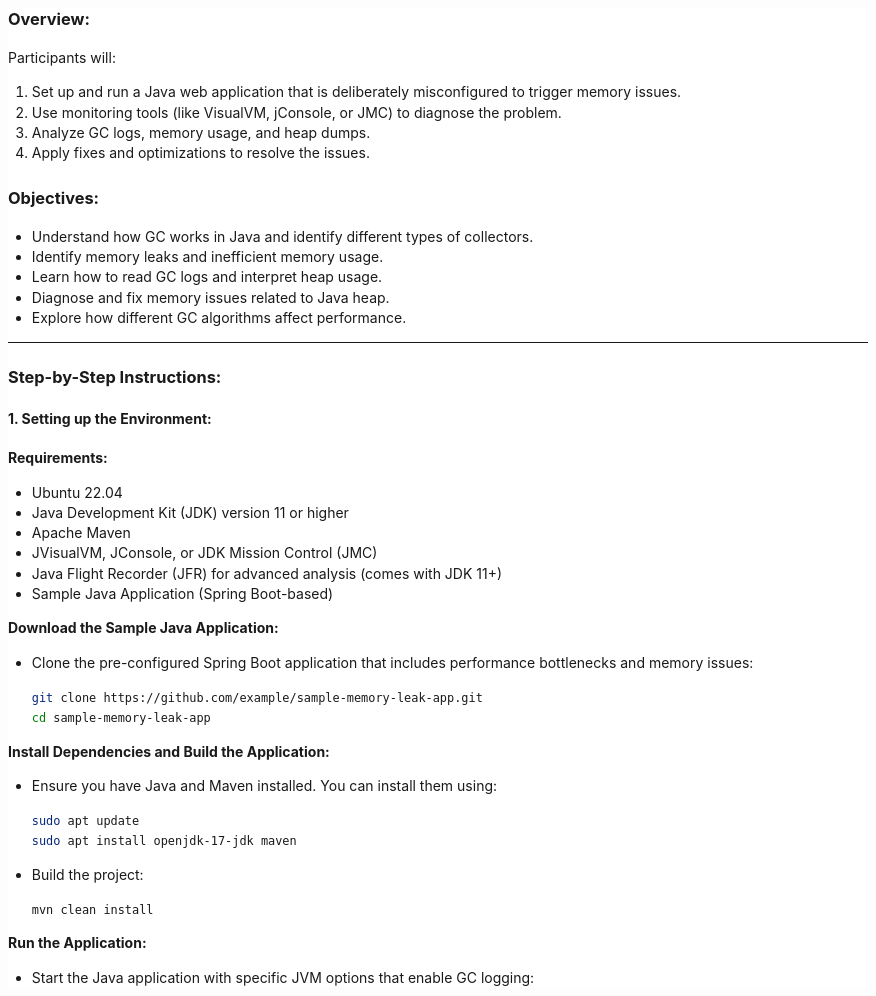### **Overview:**
Participants will:
1. Set up and run a Java web application that is deliberately misconfigured to trigger memory issues.
2. Use monitoring tools (like VisualVM, jConsole, or JMC) to diagnose the problem.
3. Analyze GC logs, memory usage, and heap dumps.
4. Apply fixes and optimizations to resolve the issues.

### **Objectives:**
- Understand how GC works in Java and identify different types of collectors.
- Identify memory leaks and inefficient memory usage.
- Learn how to read GC logs and interpret heap usage.
- Diagnose and fix memory issues related to Java heap.
- Explore how different GC algorithms affect performance.

---

### **Step-by-Step Instructions:**

#### **1. Setting up the Environment:**

**Requirements:**
- Ubuntu 22.04
- Java Development Kit (JDK) version 11 or higher
- Apache Maven
- JVisualVM, JConsole, or JDK Mission Control (JMC)
- Java Flight Recorder (JFR) for advanced analysis (comes with JDK 11+)
- Sample Java Application (Spring Boot-based)

**Download the Sample Java Application:**
- Clone the pre-configured Spring Boot application that includes performance bottlenecks and memory issues:
  
  ```bash
  git clone https://github.com/example/sample-memory-leak-app.git
  cd sample-memory-leak-app
  ```

**Install Dependencies and Build the Application:**
- Ensure you have Java and Maven installed. You can install them using:

  ```bash
  sudo apt update
  sudo apt install openjdk-17-jdk maven
  ```

- Build the project:

  ```bash
  mvn clean install
  ```

**Run the Application:**
- Start the Java application with specific JVM options that enable GC logging:
